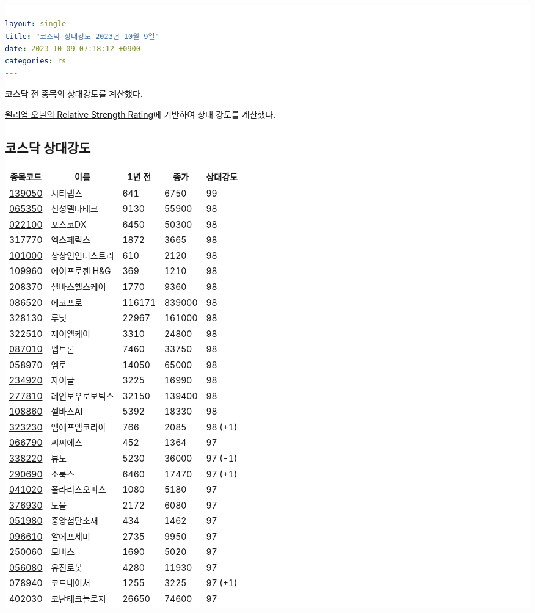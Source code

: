 ```yaml
---
layout: single
title: "코스닥 상대강도 2023년 10월 9일"
date: 2023-10-09 07:18:12 +0900
categories: rs
---
```

코스닥 전 종목의 상대강도를 계산했다.

[윌리엄 오닐의 Relative Strength Rating](https://www.williamoneil.com/proprietary-ratings-and-rankings/)에 기반하여 상대 강도를 계산했다.

## 코스닥 상대강도

|종목코드|이름|1년 전|종가|상대강도|
|------|---|-----|--|------|
|[139050](https://finance.daum.net/quotes/A139050)|시티랩스|641|6750|99 |
|[065350](https://finance.daum.net/quotes/A065350)|신성델타테크|9130|55900|98 |
|[022100](https://finance.daum.net/quotes/A022100)|포스코DX|6450|50300|98 |
|[317770](https://finance.daum.net/quotes/A317770)|엑스페릭스|1872|3665|98 |
|[101000](https://finance.daum.net/quotes/A101000)|상상인인더스트리|610|2120|98 |
|[109960](https://finance.daum.net/quotes/A109960)|에이프로젠 H&G|369|1210|98 |
|[208370](https://finance.daum.net/quotes/A208370)|셀바스헬스케어|1770|9360|98 |
|[086520](https://finance.daum.net/quotes/A086520)|에코프로|116171|839000|98 |
|[328130](https://finance.daum.net/quotes/A328130)|루닛|22967|161000|98 |
|[322510](https://finance.daum.net/quotes/A322510)|제이엘케이|3310|24800|98 |
|[087010](https://finance.daum.net/quotes/A087010)|펩트론|7460|33750|98 |
|[058970](https://finance.daum.net/quotes/A058970)|엠로|14050|65000|98 |
|[234920](https://finance.daum.net/quotes/A234920)|자이글|3225|16990|98 |
|[277810](https://finance.daum.net/quotes/A277810)|레인보우로보틱스|32150|139400|98 |
|[108860](https://finance.daum.net/quotes/A108860)|셀바스AI|5392|18330|98 |
|[323230](https://finance.daum.net/quotes/A323230)|엠에프엠코리아|766|2085|98 (+1)|
|[066790](https://finance.daum.net/quotes/A066790)|씨씨에스|452|1364|97 |
|[338220](https://finance.daum.net/quotes/A338220)|뷰노|5230|36000|97 (-1)|
|[290690](https://finance.daum.net/quotes/A290690)|소룩스|6460|17470|97 (+1)|
|[041020](https://finance.daum.net/quotes/A041020)|폴라리스오피스|1080|5180|97 |
|[376930](https://finance.daum.net/quotes/A376930)|노을|2172|6080|97 |
|[051980](https://finance.daum.net/quotes/A051980)|중앙첨단소재|434|1462|97 |
|[096610](https://finance.daum.net/quotes/A096610)|알에프세미|2735|9950|97 |
|[250060](https://finance.daum.net/quotes/A250060)|모비스|1690|5020|97 |
|[056080](https://finance.daum.net/quotes/A056080)|유진로봇|4280|11930|97 |
|[078940](https://finance.daum.net/quotes/A078940)|코드네이처|1255|3225|97 (+1)|
|[402030](https://finance.daum.net/quotes/A402030)|코난테크놀로지|26650|74600|97 |